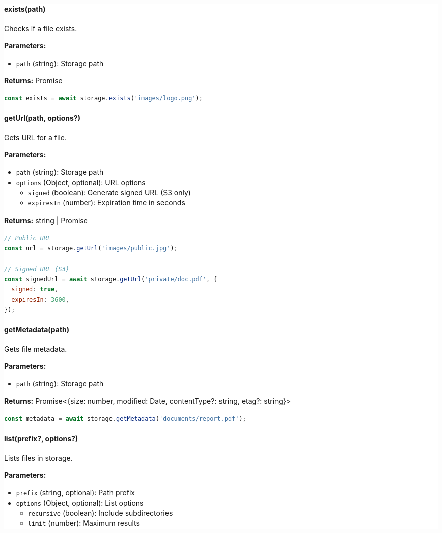 #### exists(path)

Checks if a file exists.

**Parameters:**

- `path` (string): Storage path

**Returns:** Promise<boolean>

```javascript
const exists = await storage.exists('images/logo.png');
```

#### getUrl(path, options?)

Gets URL for a file.

**Parameters:**

- `path` (string): Storage path
- `options` (Object, optional): URL options
  - `signed` (boolean): Generate signed URL (S3 only)
  - `expiresIn` (number): Expiration time in seconds

**Returns:** string | Promise<string>

```javascript
// Public URL
const url = storage.getUrl('images/public.jpg');

// Signed URL (S3)
const signedUrl = await storage.getUrl('private/doc.pdf', {
  signed: true,
  expiresIn: 3600,
});
```

#### getMetadata(path)

Gets file metadata.

**Parameters:**

- `path` (string): Storage path

**Returns:** Promise<{size: number, modified: Date, contentType?: string, etag?:
string}>

```javascript
const metadata = await storage.getMetadata('documents/report.pdf');
```

#### list(prefix?, options?)

Lists files in storage.

**Parameters:**

- `prefix` (string, optional): Path prefix
- `options` (Object, optional): List options
  - `recursive` (boolean): Include subdirectories
  - `limit` (number): Maximum results
